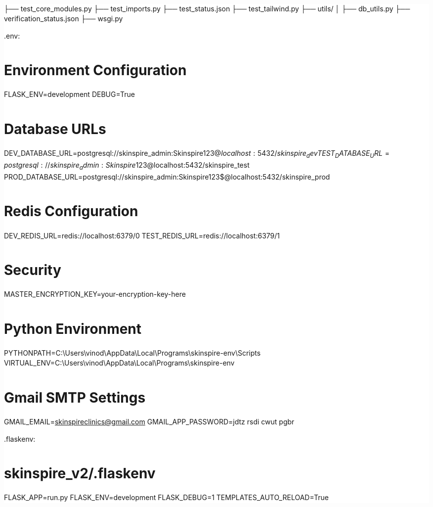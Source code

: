 ├── test_core_modules.py
├── test_imports.py
├── test_status.json
├── test_tailwind.py
├── utils/
│   ├── db_utils.py
├── verification_status.json
├── wsgi.py



.env:

# Environment Configuration
FLASK_ENV=development
DEBUG=True

# Database URLs
DEV_DATABASE_URL=postgresql://skinspire_admin:Skinspire123$@localhost:5432/skinspire_dev
TEST_DATABASE_URL=postgresql://skinspire_admin:Skinspire123$@localhost:5432/skinspire_test
PROD_DATABASE_URL=postgresql://skinspire_admin:Skinspire123$@localhost:5432/skinspire_prod

# Redis Configuration
DEV_REDIS_URL=redis://localhost:6379/0
TEST_REDIS_URL=redis://localhost:6379/1

# Security
MASTER_ENCRYPTION_KEY=your-encryption-key-here

# Python Environment
PYTHONPATH=C:\Users\vinod\AppData\Local\Programs\skinspire-env\Scripts
VIRTUAL_ENV=C:\Users\vinod\AppData\Local\Programs\skinspire-env

# Gmail SMTP Settings
GMAIL_EMAIL=skinspireclinics@gmail.com
GMAIL_APP_PASSWORD=jdtz rsdi cwut pgbr




.flaskenv:

# skinspire_v2/.flaskenv
FLASK_APP=run.py
FLASK_ENV=development
FLASK_DEBUG=1
TEMPLATES_AUTO_RELOAD=True  
